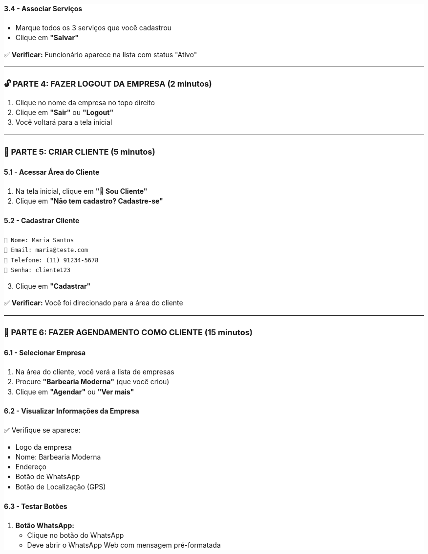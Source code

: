 #### **3.4 - Associar Serviços**
- Marque todos os 3 serviços que você cadastrou
- Clique em **"Salvar"**

✅ **Verificar:** Funcionário aparece na lista com status "Ativo"

---

### 🔓 PARTE 4: FAZER LOGOUT DA EMPRESA (2 minutos)

1. Clique no nome da empresa no topo direito
2. Clique em **"Sair"** ou **"Logout"**
3. Você voltará para a tela inicial

---

### 👤 PARTE 5: CRIAR CLIENTE (5 minutos)

#### **5.1 - Acessar Área do Cliente**
1. Na tela inicial, clique em **"👤 Sou Cliente"**
2. Clique em **"Não tem cadastro? Cadastre-se"**

#### **5.2 - Cadastrar Cliente**
```
👤 Nome: Maria Santos
📧 Email: maria@teste.com
📱 Telefone: (11) 91234-5678
🔑 Senha: cliente123
```
3. Clique em **"Cadastrar"**

✅ **Verificar:** Você foi direcionado para a área do cliente

---

### 📅 PARTE 6: FAZER AGENDAMENTO COMO CLIENTE (15 minutos)

#### **6.1 - Selecionar Empresa**
1. Na área do cliente, você verá a lista de empresas
2. Procure **"Barbearia Moderna"** (que você criou)
3. Clique em **"Agendar"** ou **"Ver mais"**

#### **6.2 - Visualizar Informações da Empresa**
✅ Verifique se aparece:
- Logo da empresa
- Nome: Barbearia Moderna
- Endereço
- Botão de WhatsApp
- Botão de Localização (GPS)

#### **6.3 - Testar Botões**
1. **Botão WhatsApp:** 
   - Clique no botão do WhatsApp
   - Deve abrir o WhatsApp Web com mensagem pré-formatada
   